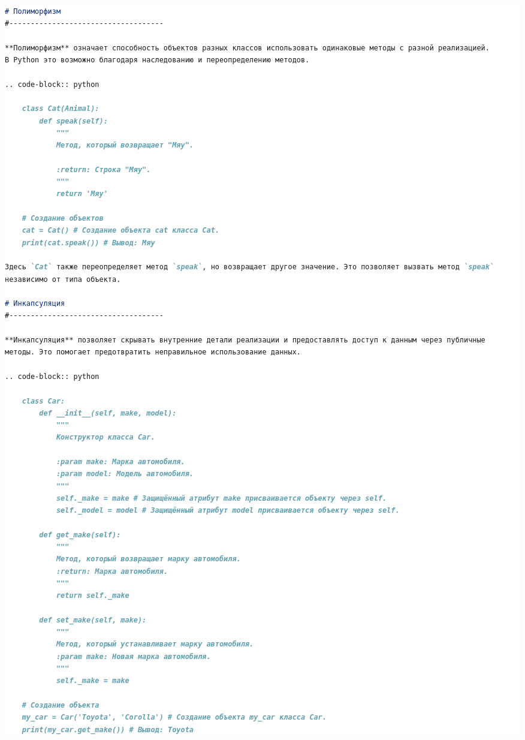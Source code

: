 ```markdown
# Полиморфизм
#------------------------------------

**Полиморфизм** означает способность объектов разных классов использовать одинаковые методы с разной реализацией.
В Python это возможно благодаря наследованию и переопределению методов.

.. code-block:: python

    class Cat(Animal):
        def speak(self):
            """
            Метод, который возвращает "Мяу".

            :return: Строка "Мяу".
            """
            return 'Мяу'

    # Создание объектов
    cat = Cat() # Создание объекта cat класса Cat.
    print(cat.speak()) # Вывод: Мяу

Здесь `Cat` также переопределяет метод `speak`, но возвращает другое значение. Это позволяет вызвать метод `speak`
независимо от типа объекта.

# Инкапсуляция
#------------------------------------

**Инкапсуляция** позволяет скрывать внутренние детали реализации и предоставлять доступ к данным через публичные
методы. Это помогает предотвратить неправильное использование данных.

.. code-block:: python

    class Car:
        def __init__(self, make, model):
            """
            Конструктор класса Car.

            :param make: Марка автомобиля.
            :param model: Модель автомобиля.
            """
            self._make = make # Защищённый атрибут make присваивается объекту через self.
            self._model = model # Защищённый атрибут model присваивается объекту через self.

        def get_make(self):
            """
            Метод, который возвращает марку автомобиля.
            :return: Марка автомобиля.
            """
            return self._make

        def set_make(self, make):
            """
            Метод, который устанавливает марку автомобиля.
            :param make: Новая марка автомобиля.
            """
            self._make = make

    # Создание объекта
    my_car = Car('Toyota', 'Corolla') # Создание объекта my_car класса Car.
    print(my_car.get_make()) # Вывод: Toyota
```